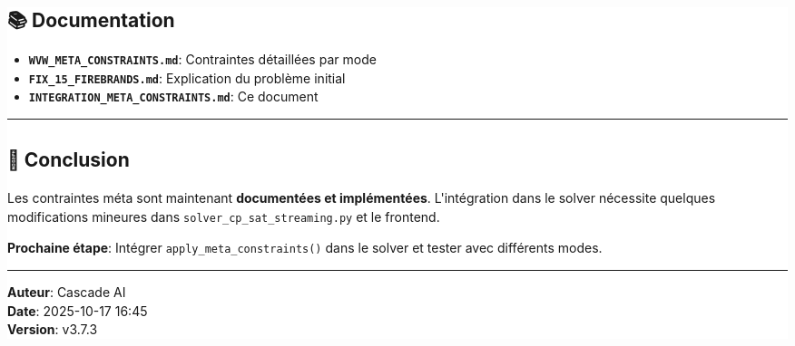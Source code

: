 
## 📚 Documentation

- **`WVW_META_CONSTRAINTS.md`**: Contraintes détaillées par mode
- **`FIX_15_FIREBRANDS.md`**: Explication du problème initial
- **`INTEGRATION_META_CONSTRAINTS.md`**: Ce document

---

## 🎉 Conclusion

Les contraintes méta sont maintenant **documentées et implémentées**. L'intégration dans le solver nécessite quelques modifications mineures dans `solver_cp_sat_streaming.py` et le frontend.

**Prochaine étape**: Intégrer `apply_meta_constraints()` dans le solver et tester avec différents modes.

---

**Auteur**: Cascade AI  
**Date**: 2025-10-17 16:45  
**Version**: v3.7.3
